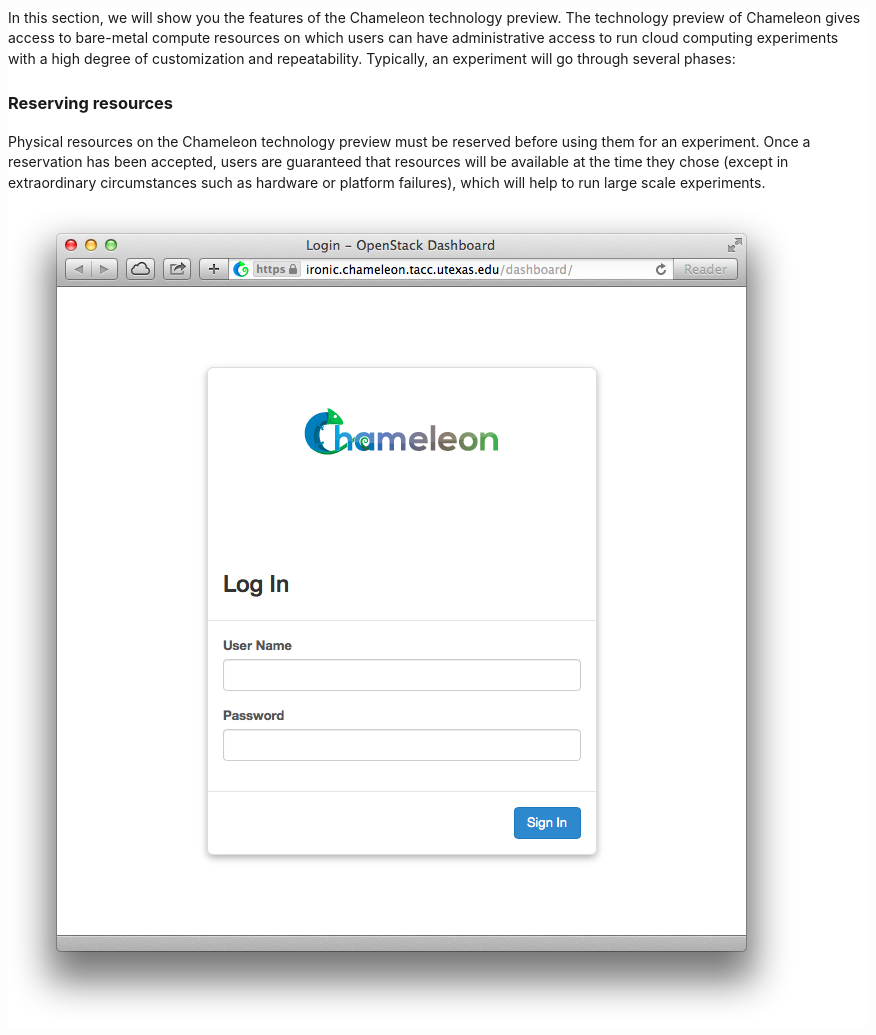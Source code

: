 In this section, we will show you the features of the Chameleon technology preview. The technology preview of Chameleon gives access to bare-metal compute resources on which users can have administrative access to run cloud computing experiments with a high degree of customization and repeatability. Typically, an experiment will go through several phases:

### Reserving resources

Physical resources on the Chameleon technology preview must be reserved before using them for an experiment. Once a reservation has been accepted, users are guaranteed that resources will be available at the time they chose (except in extraordinary circumstances such as hardware or platform failures), which will help to run large scale experiments.

![](/images/chameleon/intro/image17.png)

